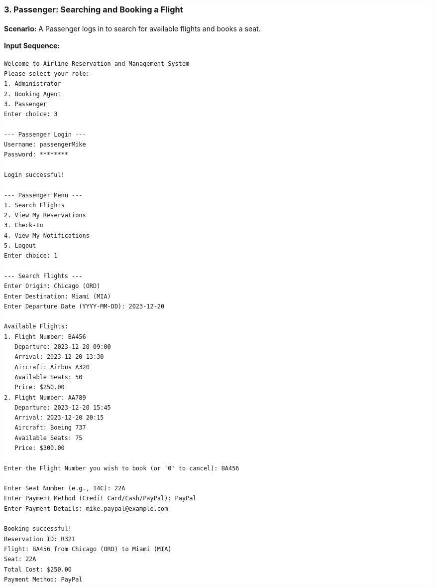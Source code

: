 
### **3. Passenger: Searching and Booking a Flight**

**Scenario:** A Passenger logs in to search for available flights and books a seat.

**Input Sequence:**
```
Welcome to Airline Reservation and Management System
Please select your role:
1. Administrator
2. Booking Agent
3. Passenger
Enter choice: 3

--- Passenger Login ---
Username: passengerMike
Password: ********

Login successful!

--- Passenger Menu ---
1. Search Flights
2. View My Reservations
3. Check-In
4. View My Notifications
5. Logout
Enter choice: 1

--- Search Flights ---
Enter Origin: Chicago (ORD)
Enter Destination: Miami (MIA)
Enter Departure Date (YYYY-MM-DD): 2023-12-20

Available Flights:
1. Flight Number: BA456
   Departure: 2023-12-20 09:00
   Arrival: 2023-12-20 13:30
   Aircraft: Airbus A320
   Available Seats: 50
   Price: $250.00
2. Flight Number: AA789
   Departure: 2023-12-20 15:45
   Arrival: 2023-12-20 20:15
   Aircraft: Boeing 737
   Available Seats: 75
   Price: $300.00

Enter the Flight Number you wish to book (or '0' to cancel): BA456

Enter Seat Number (e.g., 14C): 22A
Enter Payment Method (Credit Card/Cash/PayPal): PayPal
Enter Payment Details: mike.paypal@example.com

Booking successful! 
Reservation ID: R321
Flight: BA456 from Chicago (ORD) to Miami (MIA)
Seat: 22A
Total Cost: $250.00
Payment Method: PayPal
```
